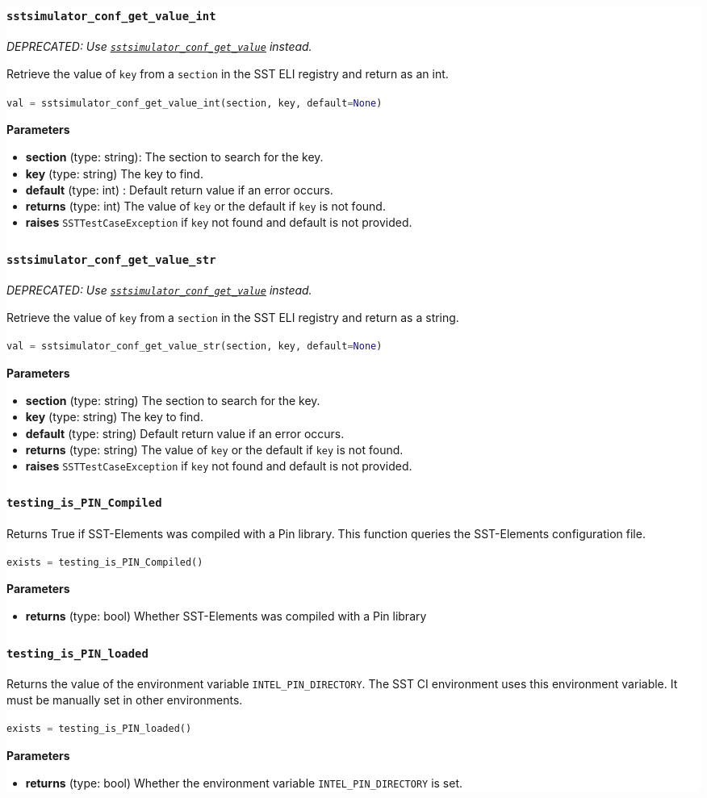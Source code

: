 
### `sstsimulator_conf_get_value_int`
*DEPRECATED: Use [`sstsimulator_conf_get_value`](#sstsimulator_conf_get_value) instead.*

Retrieve the value of `key` from a `section` in the SST ELI registry and return as an int.

```py
val = sstsimulator_conf_get_value_int(section, key, default=None)
```

**Parameters**
* **section** (type: string): The section to search for the key.
* **key** (type: string) The key to find.
* **default** (type: int) : Default return value if an error occurs.
* **returns** (type: int) The value of `key` or the default if `key` is not found.
* **raises** `SSTTestCaseException` if `key` not found and default is not provided.


### `sstsimulator_conf_get_value_str`
*DEPRECATED: Use [`sstsimulator_conf_get_value`](#sstsimulator_conf_get_value) instead.*

Retrieve the value of `key` from a `section` in the SST ELI registry and return as a string.

```py
val = sstsimulator_conf_get_value_str(section, key, default=None)
```

**Parameters**
* **section** (type: string) The section to search for the key.
* **key** (type: string) The key to find.
* **default** (type: string) Default return value if an error occurs.
* **returns** (type: string) The value of `key` or the default if `key` is not found.
* **raises** `SSTTestCaseException` if `key` not found and default is not provided.


### `testing_is_PIN_Compiled`
Returns True if SST-Elements was compiled with a Pin library. This function queries the SST-Elements configuration file.

```py
exists = testing_is_PIN_Compiled()
```

**Parameters**
* **returns** (type: bool) Whether SST-Elements was compiled with a Pin library


### `testing_is_PIN_loaded`
Returns the value of the environment variable `INTEL_PIN_DIRECTORY`. The SST CI environment uses this environment variable. 
It must be manually set in other environments.

```py
exists = testing_is_PIN_loaded()
```

**Parameters**
* **returns** (type: bool) Whether the environment variable `INTEL_PIN_DIRECTORY` is set.
